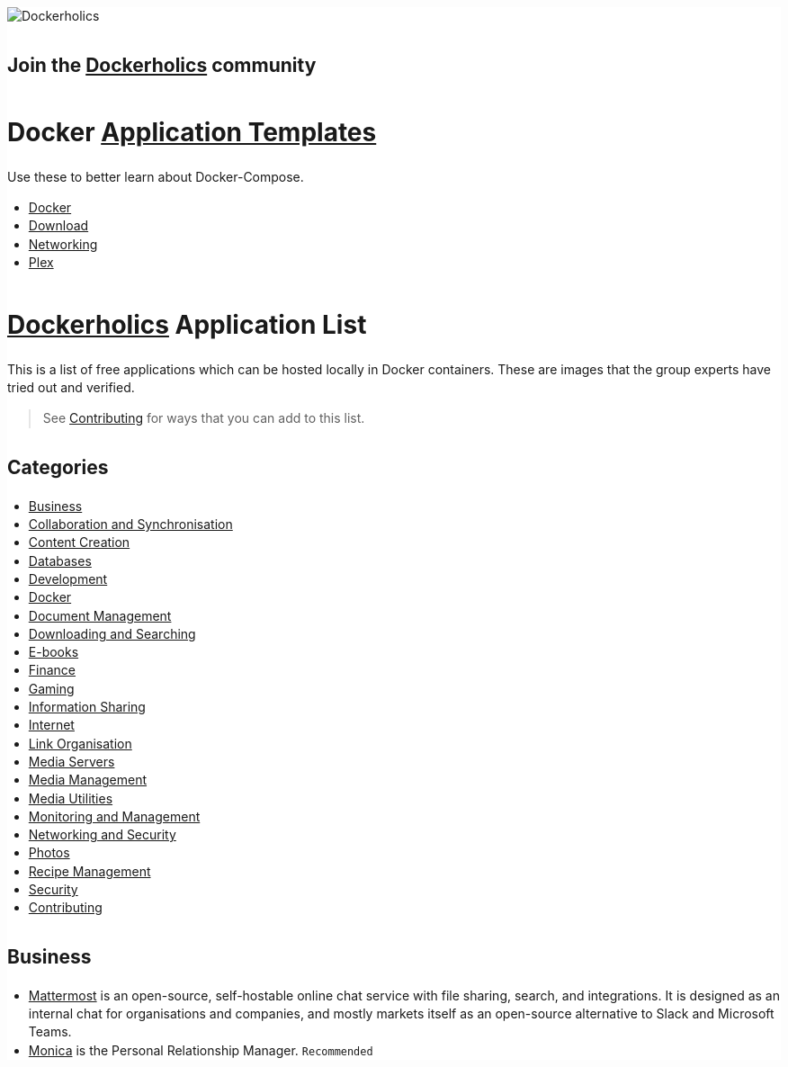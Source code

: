 ![Dockerholics](dockerholics-logo.png "Dockerholics")
## Join the [Dockerholics](https://www.facebook.com/groups/205764024543769) community

# Docker [Application Templates](https://github.com/petersem/dockerholics/tree/main/compose-examples)
Use these to better learn about Docker-Compose. 
- [Docker](https://github.com/petersem/dockerholics/tree/main/compose-examples/docker)
- [Download](https://github.com/petersem/dockerholics/tree/main/compose-examples/download)
- [Networking](https://github.com/petersem/dockerholics/tree/main/compose-examples/network)
- [Plex](https://github.com/petersem/dockerholics/tree/main/compose-examples/plex)

# [Dockerholics](https://www.facebook.com/groups/205764024543769) Application List
This is a list of free applications which can be hosted locally  in Docker containers. These are images that the group experts have tried out and verified.
> See [Contributing](#Contributing) for ways that you can add to this list.

## Categories
  - [Business](#business)
  - [Collaboration and Synchronisation](#collaboration-and-synchronisation)
  - [Content Creation](#content-creation)
  - [Databases](#databases)
  - [Development](#development)
  - [Docker](#docker)
  - [Document Management](#document-management)
  - [Downloading and Searching](#downloading-and-searching)
  - [E-books](#e-books)
  - [Finance](#finance)
  - [Gaming](#gaming)
  - [Information Sharing](#information-sharing)
  - [Internet](#internet)
  - [Link Organisation](#link-organisation)
  - [Media Servers](#media-servers)
  - [Media Management](#media-management)
  - [Media Utilities](#media-utilities)
  - [Monitoring and Management](#monitoring-and-management)
  - [Networking and Security](#networking-and-security)
  - [Photos](#photos)
  - [Recipe Management](#recipe-management)
  - [Security](#security)
  - [Contributing](#contributing)

## Business
- [Mattermost](https://hub.docker.com/r/mattermost/mattermost-team-edition)
 is an open-source, self-hostable online chat service with file sharing, search, and integrations. It is designed as an internal chat for organisations and companies, and mostly markets itself as an open-source alternative to Slack and Microsoft Teams.
- [Monica](https://hub.docker.com/_/monica)
 is the Personal Relationship Manager. `Recommended`
